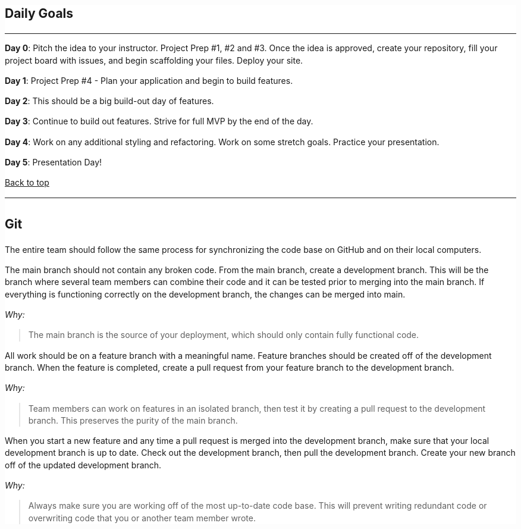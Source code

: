 <a id="daily-goals"></a>

## Daily Goals

_____

**Day 0**: Pitch the idea to your instructor. Project Prep #1, #2 and #3. Once the idea is approved, create your repository, fill your project board with issues, and begin scaffolding your files. Deploy your site.

**Day 1**: Project Prep #4 - Plan your application and begin to build features.

**Day 2**: This should be a big build-out day of features.

**Day 3**: Continue to build out features. Strive for full MVP by the end of the day.

**Day 4**: Work on any additional styling and refactoring. Work on some stretch goals. Practice your presentation.

**Day 5**: Presentation Day!

[Back to top](#top)

_____

<a id="git"></a>

## Git

The entire team should follow the same process for synchronizing the code base on GitHub and on their local computers.

The main branch should not contain any broken code. From the main branch, create a development branch. This will be the branch where several team members can combine their code and it can be tested prior to merging into the main branch. If everything is functioning correctly on the development branch, the changes can be merged into main.

_Why:_
> The main branch is the source of your deployment, which should only contain fully functional code.

All work should be on a feature branch with a meaningful name. Feature branches should be created off of the development branch. When the feature is completed, create a pull request from your feature branch to the development branch.

_Why:_
> Team members can work on features in an isolated branch, then test it by creating a pull request to the development branch. This preserves the purity of the main branch.

When you start a new feature and any time a pull request is merged into the development branch, make sure that your local development branch is up to date. Check out the development branch, then pull the development branch. Create your new branch off of the updated development branch.

_Why:_
> Always make sure you are working off of the most up-to-date code base. This will prevent writing redundant code or overwriting code that you or another team member wrote.
